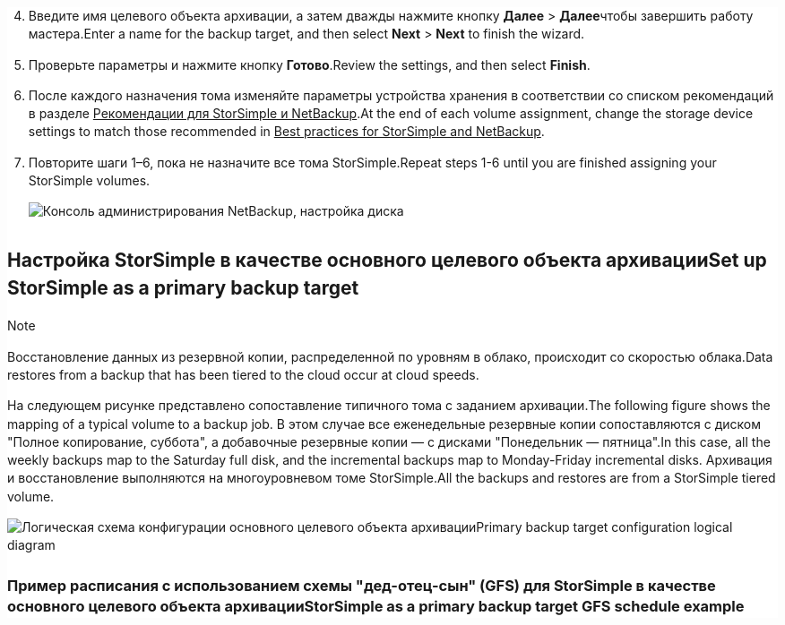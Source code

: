 4.  <span data-ttu-id="780c4-335">Введите имя целевого объекта архивации, а затем дважды нажмите кнопку **Далее** > **Далее**чтобы завершить работу мастера.</span><span class="sxs-lookup"><span data-stu-id="780c4-335">Enter a name for the backup target, and then select **Next** > **Next** to finish the wizard.</span></span>

5.  <span data-ttu-id="780c4-336">Проверьте параметры и нажмите кнопку **Готово**.</span><span class="sxs-lookup"><span data-stu-id="780c4-336">Review the settings, and then select **Finish**.</span></span>

6.  <span data-ttu-id="780c4-337">После каждого назначения тома изменяйте параметры устройства хранения в соответствии со списком рекомендаций в разделе [Рекомендации для StorSimple и NetBackup](#best-practices-for-storsimple-and-netbackup).</span><span class="sxs-lookup"><span data-stu-id="780c4-337">At the end of each volume assignment, change the storage device settings to match those recommended in [Best practices for StorSimple and NetBackup](#best-practices-for-storsimple-and-netbackup).</span></span>

7. <span data-ttu-id="780c4-338">Повторите шаги 1–6, пока не назначите все тома StorSimple.</span><span class="sxs-lookup"><span data-stu-id="780c4-338">Repeat steps 1-6 until you are finished assigning your StorSimple volumes.</span></span>

    ![Консоль администрирования NetBackup, настройка диска](./media/storsimple-configure-backup-target-using-netbackup/nbimage5.png)

## <a name="set-up-storsimple-as-a-primary-backup-target"></a><span data-ttu-id="780c4-340">Настройка StorSimple в качестве основного целевого объекта архивации</span><span class="sxs-lookup"><span data-stu-id="780c4-340">Set up StorSimple as a primary backup target</span></span>

> [!NOTE]
> <span data-ttu-id="780c4-341">Восстановление данных из резервной копии, распределенной по уровням в облако, происходит со скоростью облака.</span><span class="sxs-lookup"><span data-stu-id="780c4-341">Data restores from a backup that has been tiered to the cloud occur at cloud speeds.</span></span>

<span data-ttu-id="780c4-342">На следующем рисунке представлено сопоставление типичного тома с заданием архивации.</span><span class="sxs-lookup"><span data-stu-id="780c4-342">The following figure shows the mapping of a typical volume to a backup job.</span></span> <span data-ttu-id="780c4-343">В этом случае все еженедельные резервные копии сопоставляются с диском "Полное копирование, суббота", а добавочные резервные копии — с дисками "Понедельник — пятница".</span><span class="sxs-lookup"><span data-stu-id="780c4-343">In this case, all the weekly backups map to the Saturday full disk, and the incremental backups map to Monday-Friday incremental disks.</span></span> <span data-ttu-id="780c4-344">Архивация и восстановление выполняются на многоуровневом томе StorSimple.</span><span class="sxs-lookup"><span data-stu-id="780c4-344">All the backups and restores are from a StorSimple tiered volume.</span></span>

![<span data-ttu-id="780c4-345">Логическая схема конфигурации основного целевого объекта архивации</span><span class="sxs-lookup"><span data-stu-id="780c4-345">Primary backup target configuration logical diagram</span></span> ](./media/storsimple-configure-backup-target-using-netbackup/primarybackuptargetdiagram.png)

### <a name="storsimple-as-a-primary-backup-target-gfs-schedule-example"></a><span data-ttu-id="780c4-346">Пример расписания с использованием схемы "дед-отец-сын" (GFS) для StorSimple в качестве основного целевого объекта архивации</span><span class="sxs-lookup"><span data-stu-id="780c4-346">StorSimple as a primary backup target GFS schedule example</span></span>
